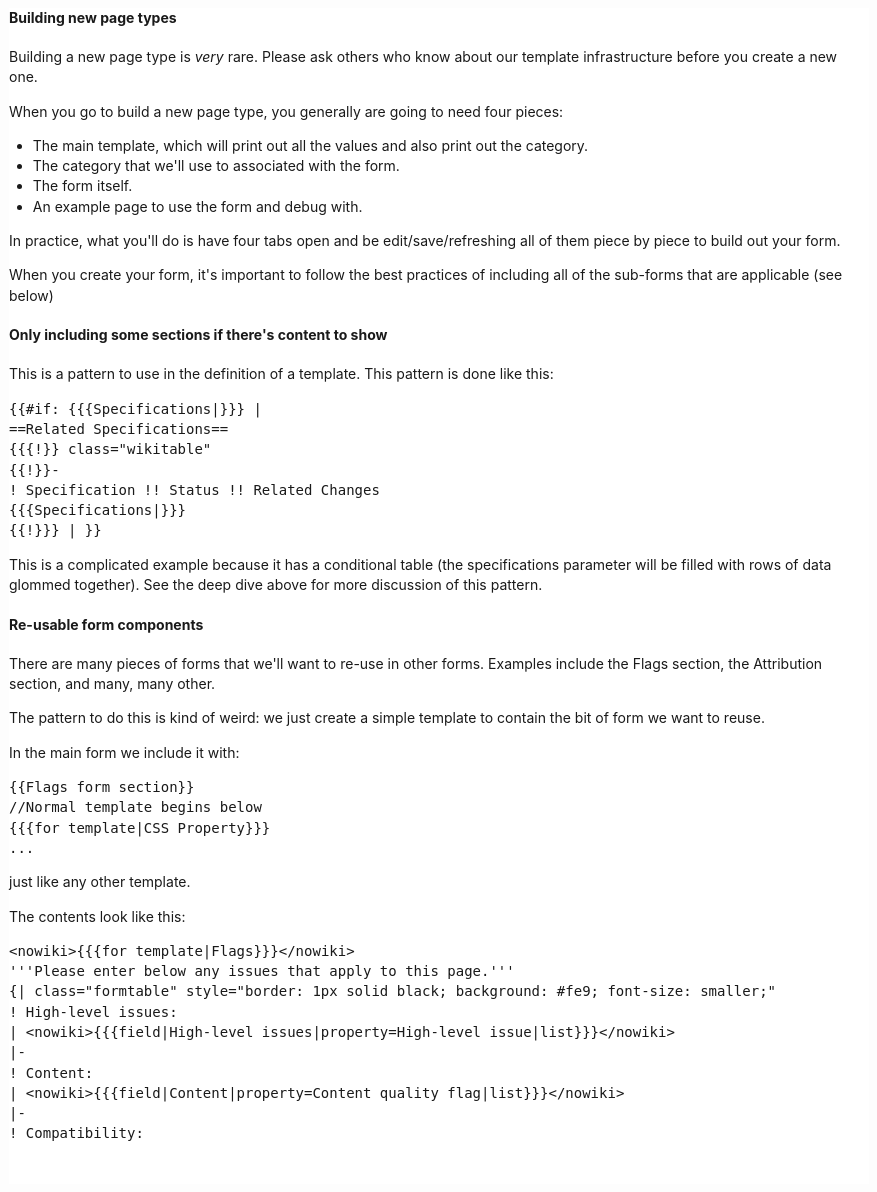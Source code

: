 </p>
<h4><span class="mw-headline" id="Building_new_page_types">Building new page types</span></h4>
<p>Building a new page type is <i>very</i> rare. Please ask others who know about our template infrastructure before you create a new one.
</p><p>When you go to build a new page type, you generally are going to need four pieces:
</p>
<ul><li> The main template, which will print out all the values and also print out the category.</li>
<li> The category that we'll use to associated with the form.</li>
<li> The form itself.</li>
<li> An example page to use the form and debug with.</li></ul>
<p>In practice, what you'll do is have four tabs open and be edit/save/refreshing all of them piece by piece to build out your form.
</p><p>When you create your form, it's important to follow the best practices of including all of the sub-forms that are applicable (see below)
</p>
<h4><span class="mw-headline" id="Only_including_some_sections_if_there.27s_content_to_show">Only including some sections if there's content to show</span></h4>
<p>This is a pattern to use in the definition of a template. This pattern is done like this:
</p>
<div dir="ltr" class="mw-geshi mw-code mw-content-ltr"><div class="html5 source-html5"><pre class="de1">{{#if: {{{Specifications|}}} | 
==Related Specifications==
{{{!}} class=&quot;wikitable&quot;
{{!}}-
! Specification&#160;!! Status&#160;!! Related Changes
{{{Specifications|}}}
{{!}}} | }}</pre></div></div>
<p>This is a complicated example because it has a conditional table (the specifications parameter will be filled with rows of data glommed together).  See the deep dive above for more discussion of this pattern.
</p>
<h4><span class="mw-headline" id="Re-usable_form_components">Re-usable form components</span></h4>
<p>There are many pieces of forms that we'll want to re-use in other forms. Examples include the Flags section, the Attribution section, and many, many other.
</p><p>The pattern to do this is kind of weird: we just create a simple template to contain the bit of form we want to reuse.
</p><p>In the main form we include it with:
</p>
<div dir="ltr" class="mw-geshi mw-code mw-content-ltr"><div class="html5 source-html5"><pre class="de1">{{Flags form section}}
//Normal template begins below
{{{for template|CSS Property}}}
...</pre></div></div>
<p>just like any other template.
</p><p>The contents look like this:
</p>
<div dir="ltr" class="mw-geshi mw-code mw-content-ltr"><div class="html5 source-html5"><pre class="de1"><span class="sc2">&lt;nowiki&gt;</span>{{{for template|Flags}}}<span class="sc2">&lt;<span class="sy0">/</span>nowiki&gt;</span>
'''Please enter below any issues that apply to this page.'''
{| class=&quot;formtable&quot; style=&quot;border: 1px solid black; background: #fe9; font-size: smaller;&quot;
! High-level issues:
| <span class="sc2">&lt;nowiki&gt;</span>{{{field|High-level issues|property=High-level issue|list}}}<span class="sc2">&lt;<span class="sy0">/</span>nowiki&gt;</span>
|-
! Content:
| <span class="sc2">&lt;nowiki&gt;</span>{{{field|Content|property=Content quality flag|list}}}<span class="sc2">&lt;<span class="sy0">/</span>nowiki&gt;</span>
|-
! Compatibility: